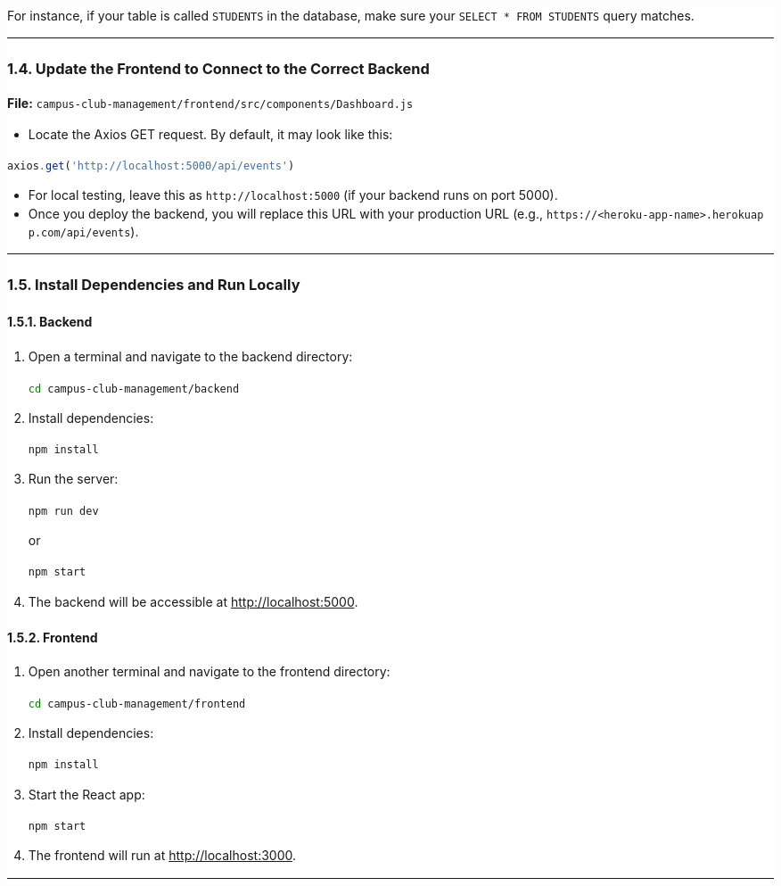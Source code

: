 For instance, if your table is called `STUDENTS` in the database, make sure your `SELECT * FROM STUDENTS` query matches.

---

### 1.4. Update the Frontend to Connect to the Correct Backend

**File:** `campus-club-management/frontend/src/components/Dashboard.js`

- Locate the Axios GET request. By default, it may look like this:

```js
axios.get('http://localhost:5000/api/events')
```

- For local testing, leave this as `http://localhost:5000` (if your backend runs on port 5000).
- Once you deploy the backend, you will replace this URL with your production URL (e.g., `https://<heroku-app-name>.herokuapp.com/api/events`).

---

### 1.5. Install Dependencies and Run Locally

#### 1.5.1. Backend

1. Open a terminal and navigate to the backend directory:
   ```bash
   cd campus-club-management/backend
   ```
2. Install dependencies:
   ```bash
   npm install
   ```
3. Run the server:
   ```bash
   npm run dev
   ```
   or
   ```bash
   npm start
   ```
4. The backend will be accessible at [http://localhost:5000](http://localhost:5000).  

#### 1.5.2. Frontend

1. Open another terminal and navigate to the frontend directory:
   ```bash
   cd campus-club-management/frontend
   ```
2. Install dependencies:
   ```bash
   npm install
   ```
3. Start the React app:
   ```bash
   npm start
   ```
4. The frontend will run at [http://localhost:3000](http://localhost:3000).

---